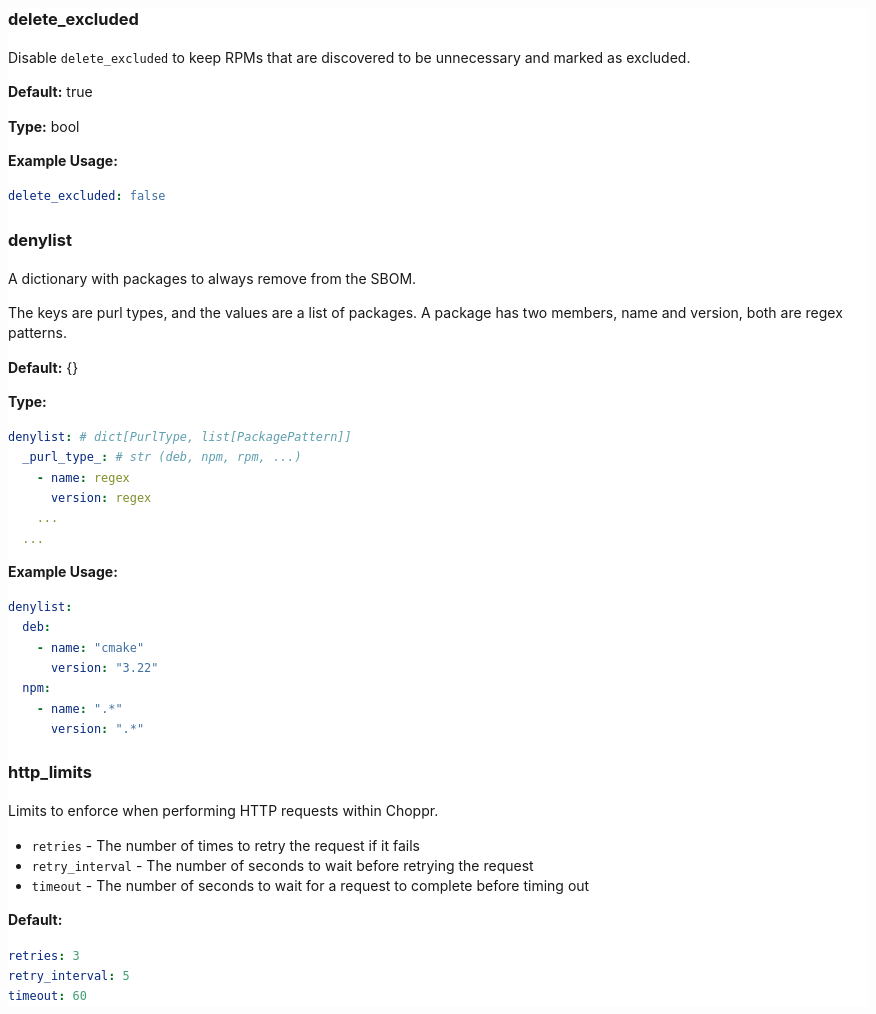 ### delete_excluded

Disable `delete_excluded` to keep RPMs that are discovered to be unnecessary and marked as excluded.

**Default:** true

**Type:** bool

**Example Usage:**
```yml
delete_excluded: false
```

### denylist

A dictionary with packages to always remove from the SBOM.

The keys are purl types, and the values are a list of packages. A package has two members, name and version, both are
regex patterns.

**Default:** {}

**Type:**
```yml
denylist: # dict[PurlType, list[PackagePattern]]
  _purl_type_: # str (deb, npm, rpm, ...)
    - name: regex
      version: regex
    ...
  ...
```

**Example Usage:**
```yml
denylist:
  deb:
    - name: "cmake"
      version: "3.22"
  npm:
    - name: ".*"
      version: ".*"
```

### http_limits

Limits to enforce when performing HTTP requests within Choppr.

- `retries` - The number of times to retry the request if it fails
- `retry_interval` - The number of seconds to wait before retrying the request
- `timeout` - The number of seconds to wait for a request to complete before timing out

**Default:**
```yml
retries: 3
retry_interval: 5
timeout: 60
```
